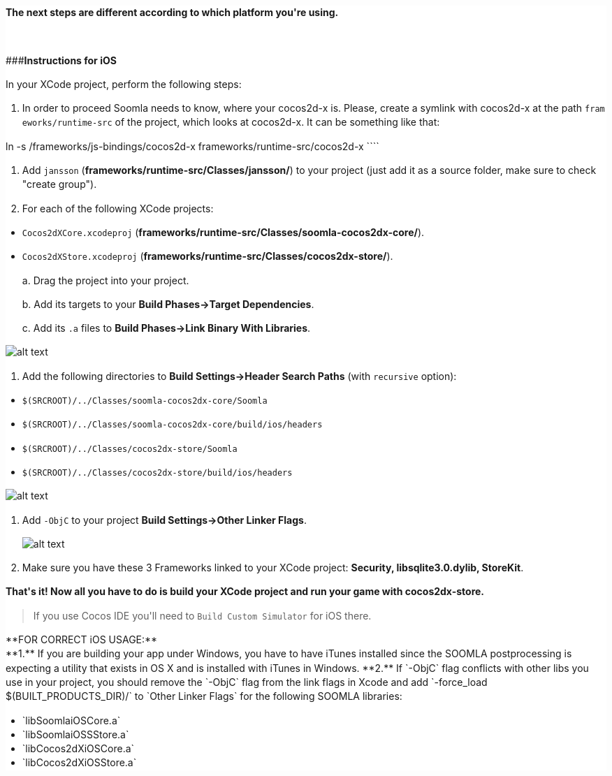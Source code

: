**The next steps are different according to which platform you're using.**

<br>

###**Instructions for iOS**

In your XCode project, perform the following steps:

1. In order to proceed Soomla needs to know, where your cocos2d-x is. Please, create a symlink with cocos2d-x at the path `frameworks/runtime-src` of the project, which looks at cocos2d-x. It can be something like that:

    ```bash
ln -s <your-cocos2d-js-path>/frameworks/js-bindings/cocos2d-x frameworks/runtime-src/cocos2d-x
    ````

1. Add `jansson` (**frameworks/runtime-src/Classes/jansson/**) to your project (just add it as a source folder, make sure to check "create group").

1. For each of the following XCode projects:

 * `Cocos2dXCore.xcodeproj` (**frameworks/runtime-src/Classes/soomla-cocos2dx-core/**).

 * `Cocos2dXStore.xcodeproj` (**frameworks/runtime-src/Classes/cocos2dx-store/**).

    a. Drag the project into your project.

    b. Add its targets to your **Build Phases->Target Dependencies**.

    c. Add its `.a` files to **Build Phases->Link Binary With Libraries**.

 ![alt text](/img/tutorial_img/cocos2dx_getting_started/iOS_steps1to4.png "iOS Integration")

1. Add the following directories to **Build Settings->Header Search Paths** (with `recursive` option):

 - `$(SRCROOT)/../Classes/soomla-cocos2dx-core/Soomla`

 - `$(SRCROOT)/../Classes/soomla-cocos2dx-core/build/ios/headers`

 - `$(SRCROOT)/../Classes/cocos2dx-store/Soomla`

 - `$(SRCROOT)/../Classes/cocos2dx-store/build/ios/headers`

 ![alt text](/img/tutorial_img/cocos2dx_getting_started/headerSP.png "Header search paths")

1. Add `-ObjC` to your project **Build Settings->Other Linker Flags**.

	![alt text](/img/tutorial_img/cocos2dx_getting_started/objc.png "Other Linker Flags")

1. Make sure you have these 3 Frameworks linked to your XCode project: **Security, libsqlite3.0.dylib, StoreKit**.


**That's it! Now all you have to do is build your XCode project and run your game with cocos2dx-store.**

> If you use Cocos IDE you'll need to `Build Custom Simulator` for iOS there.

<div class="info-box">**FOR CORRECT iOS USAGE:** <br/>
	**1.** If you are building your app under Windows, you have to have iTunes installed since the SOOMLA postprocessing is expecting a utility that exists in OS X and is installed with iTunes in Windows.                                          
  **2.** If `-ObjC` flag conflicts with other libs you use in your project, you should remove the `-ObjC` flag from the link flags in Xcode and add `-force_load $(BUILT_PRODUCTS_DIR)/<LIBRARY_NAME>` to `Other Linker Flags` for the following SOOMLA libraries:
  <ul>
    <li>`libSoomlaiOSCore.a`</li>
    <li>`libSoomlaiOSSStore.a`</li>		
    <li>`libCocos2dXiOSCore.a`</li>
    <li>`libCocos2dXiOSStore.a`</li>				      
  </ul>
</div>
